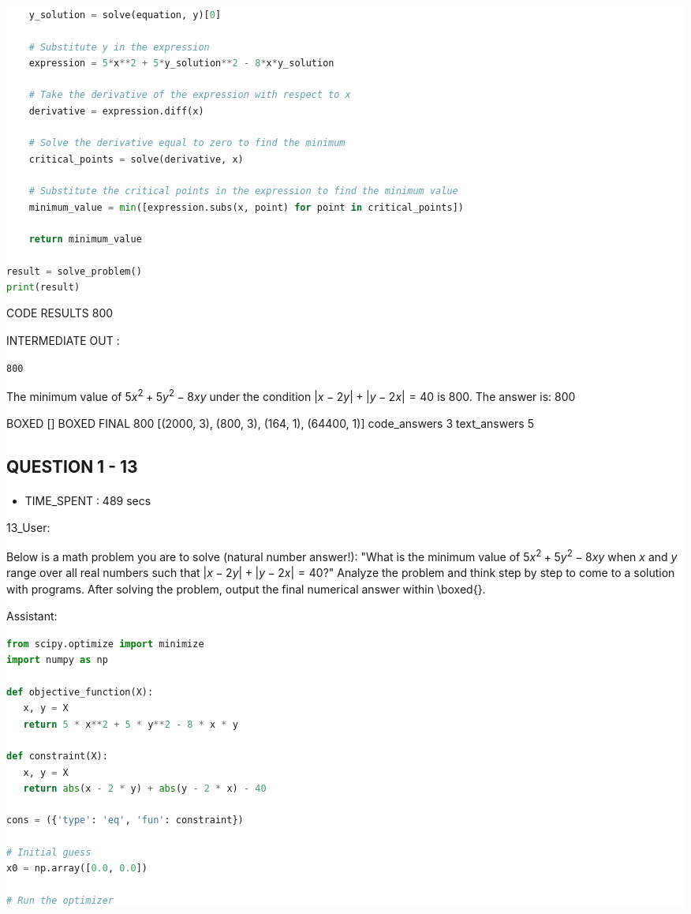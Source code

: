 ```python
    y_solution = solve(equation, y)[0]

    # Substitute y in the expression
    expression = 5*x**2 + 5*y_solution**2 - 8*x*y_solution

    # Take the derivative of the expression with respect to x
    derivative = expression.diff(x)

    # Solve the derivative equal to zero to find the minimum
    critical_points = solve(derivative, x)

    # Substitute the critical points in the expression to find the minimum value
    minimum_value = min([expression.subs(x, point) for point in critical_points])

    return minimum_value

result = solve_problem()
print(result)
```

CODE RESULTS 800

INTERMEDIATE OUT :
```output
800
```
The minimum value of $5x^2+5y^2-8xy$ under the condition $|x-2y| + |y-2x| = 40$ is $800$. The answer is: $800$

BOXED []
BOXED FINAL 800
[(2000, 3), (800, 3), (164, 1), (64400, 1)]
code_answers 3 text_answers 5



## QUESTION 1 - 13 
- TIME_SPENT : 489 secs

13_User:

Below is a math problem you are to solve (natural number answer!):
"What is the minimum value of $5x^2+5y^2-8xy$ when $x$ and $y$ range over all real numbers such that $|x-2y| + |y-2x| = 40$?"
Analyze the problem and think step by step to come to a solution with programs. After solving the problem, output the final numerical answer within \boxed{}.

Assistant:

 ```python
from scipy.optimize import minimize
import numpy as np

def objective_function(X):
    x, y = X
    return 5 * x**2 + 5 * y**2 - 8 * x * y

def constraint(X):
    x, y = X
    return abs(x - 2 * y) + abs(y - 2 * x) - 40

cons = ({'type': 'eq', 'fun': constraint})

# Initial guess
x0 = np.array([0.0, 0.0])

# Run the optimizer
 ```